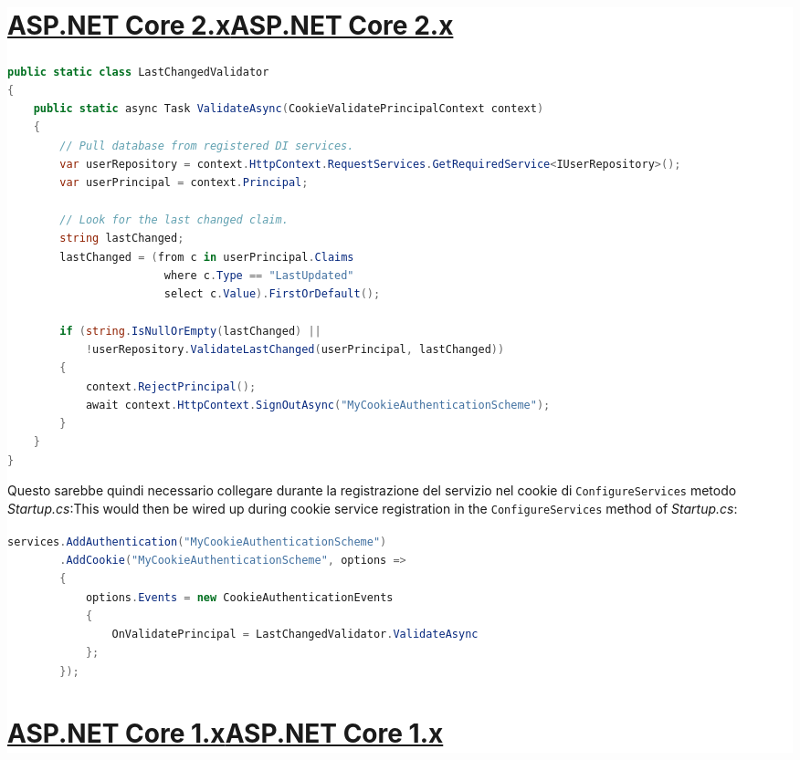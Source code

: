 # <a name="aspnet-core-2xtabaspnetcore2x"></a>[<span data-ttu-id="0321a-157">ASP.NET Core 2.x</span><span class="sxs-lookup"><span data-stu-id="0321a-157">ASP.NET Core 2.x</span></span>](#tab/aspnetcore2x)

```csharp
public static class LastChangedValidator
{
    public static async Task ValidateAsync(CookieValidatePrincipalContext context)
    {
        // Pull database from registered DI services.
        var userRepository = context.HttpContext.RequestServices.GetRequiredService<IUserRepository>();
        var userPrincipal = context.Principal;

        // Look for the last changed claim.
        string lastChanged;
        lastChanged = (from c in userPrincipal.Claims
                        where c.Type == "LastUpdated"
                        select c.Value).FirstOrDefault();

        if (string.IsNullOrEmpty(lastChanged) ||
            !userRepository.ValidateLastChanged(userPrincipal, lastChanged))
        {
            context.RejectPrincipal();
            await context.HttpContext.SignOutAsync("MyCookieAuthenticationScheme");
        }
    }
}
```

<span data-ttu-id="0321a-158">Questo sarebbe quindi necessario collegare durante la registrazione del servizio nel cookie di `ConfigureServices` metodo *Startup.cs*:</span><span class="sxs-lookup"><span data-stu-id="0321a-158">This would then be wired up during cookie service registration in the `ConfigureServices` method of *Startup.cs*:</span></span>

```csharp
services.AddAuthentication("MyCookieAuthenticationScheme")
        .AddCookie("MyCookieAuthenticationScheme", options =>
        {
            options.Events = new CookieAuthenticationEvents
            {
                OnValidatePrincipal = LastChangedValidator.ValidateAsync
            };
        });
```

# <a name="aspnet-core-1xtabaspnetcore1x"></a>[<span data-ttu-id="0321a-159">ASP.NET Core 1.x</span><span class="sxs-lookup"><span data-stu-id="0321a-159">ASP.NET Core 1.x</span></span>](#tab/aspnetcore1x)
